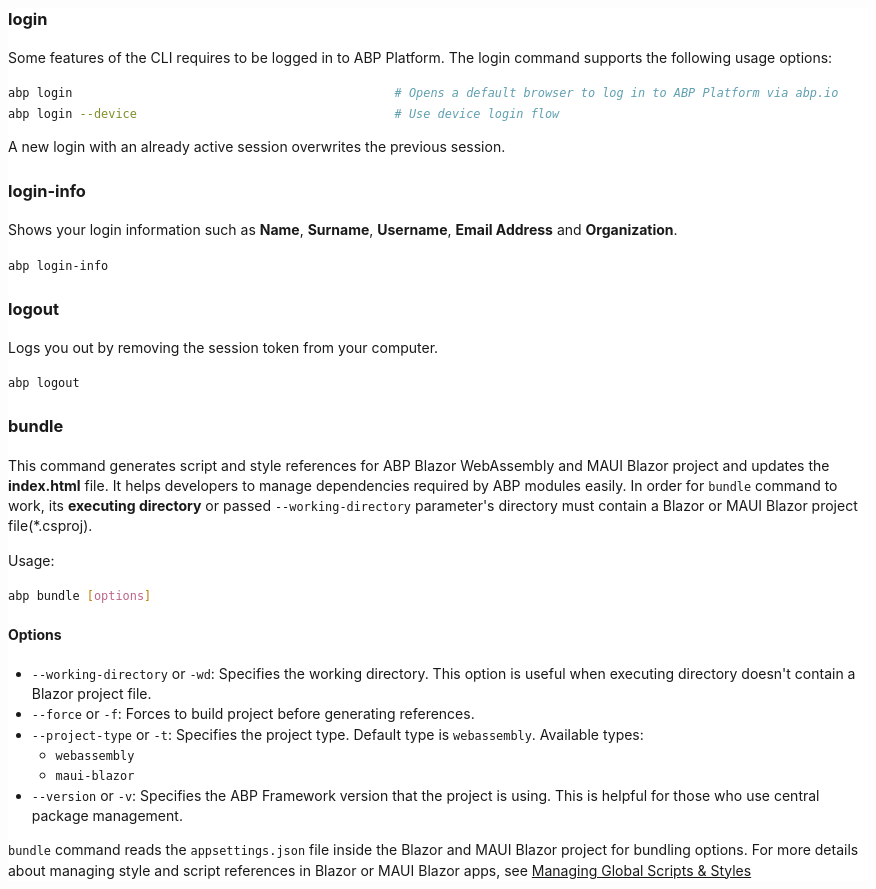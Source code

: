 ### login

Some features of the CLI requires to be logged in to ABP Platform. The login command supports the following usage options:

```bash
abp login                                             # Opens a default browser to log in to ABP Platform via abp.io
abp login --device                                    # Use device login flow
```

A new login with an already active session overwrites the previous session.

### login-info

Shows your login information such as **Name**, **Surname**, **Username**, **Email Address** and **Organization**.

```bash
abp login-info
```

### logout

Logs you out by removing the session token from your computer.

```bash
abp logout
```

### bundle

This command generates script and style references for ABP Blazor WebAssembly and MAUI Blazor project and updates the **index.html** file. It helps developers to manage dependencies required by ABP modules easily.  In order for ```bundle``` command to work, its **executing directory** or passed ```--working-directory``` parameter's directory must contain a Blazor or MAUI Blazor project file(*.csproj).

Usage:

````bash
abp bundle [options]
````

#### Options

* ```--working-directory``` or ```-wd```: Specifies the working directory. This option is useful when executing directory doesn't contain a Blazor project file.
* ```--force``` or ```-f```: Forces to build project before generating references.
* ```--project-type``` or ```-t```: Specifies the project type. Default type is `webassembly`. Available types:
  * `webassembly`
  * `maui-blazor`
* `--version` or `-v`: Specifies the ABP Framework version that the project is using. This is helpful for those who use central package management.

`bundle` command reads the `appsettings.json` file inside the Blazor and MAUI Blazor project for bundling options. For more details about managing style and script references in Blazor or MAUI Blazor apps, see [Managing Global Scripts & Styles](../framework/ui/blazor/global-scripts-styles.md)

